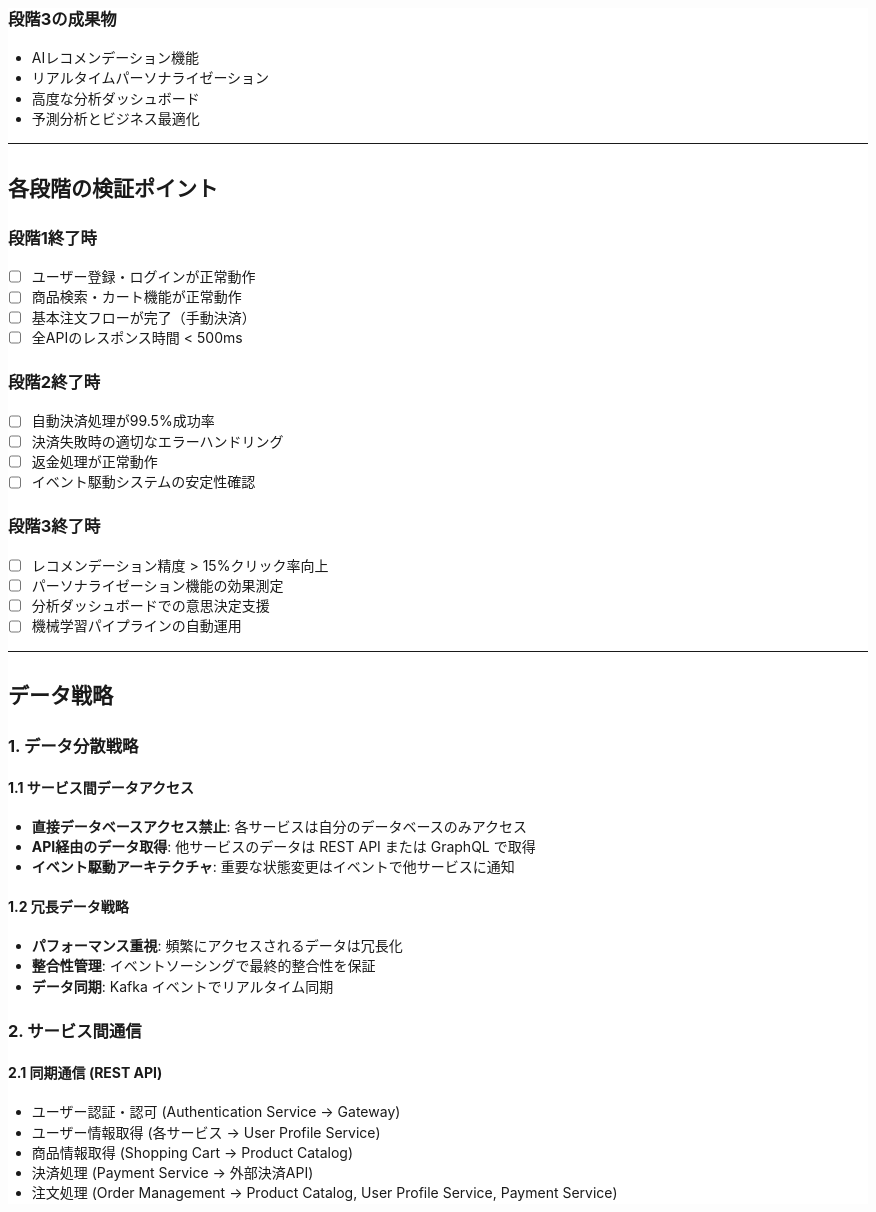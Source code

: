 ### 段階3の成果物
- AIレコメンデーション機能
- リアルタイムパーソナライゼーション
- 高度な分析ダッシュボード
- 予測分析とビジネス最適化

---

## 各段階の検証ポイント

### 段階1終了時
- [ ] ユーザー登録・ログインが正常動作
- [ ] 商品検索・カート機能が正常動作
- [ ] 基本注文フローが完了（手動決済）
- [ ] 全APIのレスポンス時間 < 500ms

### 段階2終了時  
- [ ] 自動決済処理が99.5%成功率
- [ ] 決済失敗時の適切なエラーハンドリング
- [ ] 返金処理が正常動作
- [ ] イベント駆動システムの安定性確認

### 段階3終了時
- [ ] レコメンデーション精度 > 15%クリック率向上
- [ ] パーソナライゼーション機能の効果測定
- [ ] 分析ダッシュボードでの意思決定支援
- [ ] 機械学習パイプラインの自動運用

---

## データ戦略

### 1. データ分散戦略

#### 1.1 サービス間データアクセス
- **直接データベースアクセス禁止**: 各サービスは自分のデータベースのみアクセス
- **API経由のデータ取得**: 他サービスのデータは REST API または GraphQL で取得
- **イベント駆動アーキテクチャ**: 重要な状態変更はイベントで他サービスに通知

#### 1.2 冗長データ戦略
- **パフォーマンス重視**: 頻繁にアクセスされるデータは冗長化
- **整合性管理**: イベントソーシングで最終的整合性を保証
- **データ同期**: Kafka イベントでリアルタイム同期

### 2. サービス間通信

#### 2.1 同期通信 (REST API)
- ユーザー認証・認可 (Authentication Service → Gateway)
- ユーザー情報取得 (各サービス → User Profile Service)
- 商品情報取得 (Shopping Cart → Product Catalog)
- 決済処理 (Payment Service → 外部決済API)
- 注文処理 (Order Management → Product Catalog, User Profile Service, Payment Service)
